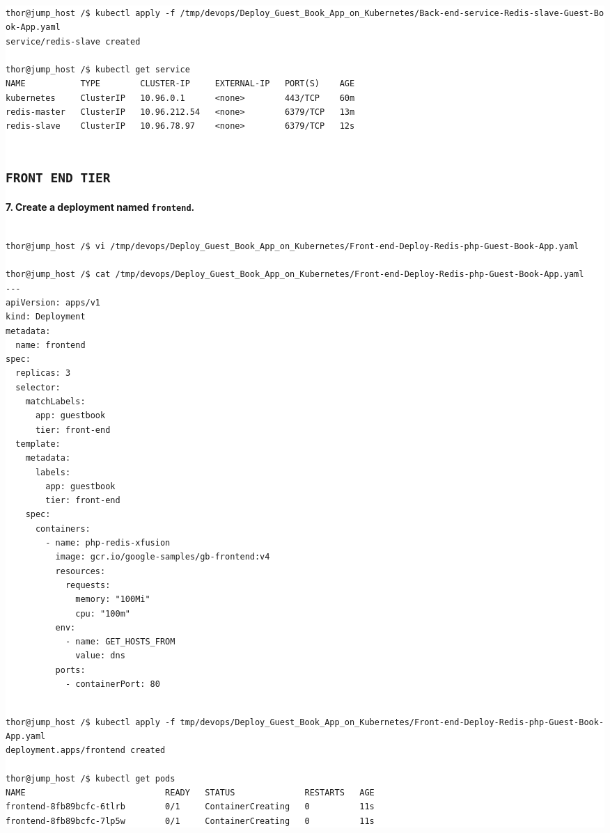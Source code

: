 ```
thor@jump_host /$ kubectl apply -f /tmp/devops/Deploy_Guest_Book_App_on_Kubernetes/Back-end-service-Redis-slave-Guest-Book-App.yaml
service/redis-slave created

thor@jump_host /$ kubectl get service
NAME           TYPE        CLUSTER-IP     EXTERNAL-IP   PORT(S)    AGE
kubernetes     ClusterIP   10.96.0.1      <none>        443/TCP    60m
redis-master   ClusterIP   10.96.212.54   <none>        6379/TCP   13m
redis-slave    ClusterIP   10.96.78.97    <none>        6379/TCP   12s
 
```

## `FRONT END TIER`

**7. Create a deployment named  `frontend`.**

```

thor@jump_host /$ vi /tmp/devops/Deploy_Guest_Book_App_on_Kubernetes/Front-end-Deploy-Redis-php-Guest-Book-App.yaml

thor@jump_host /$ cat /tmp/devops/Deploy_Guest_Book_App_on_Kubernetes/Front-end-Deploy-Redis-php-Guest-Book-App.yaml
---
apiVersion: apps/v1
kind: Deployment
metadata:
  name: frontend
spec:
  replicas: 3
  selector:
    matchLabels:
      app: guestbook
      tier: front-end
  template:
    metadata:
      labels:
        app: guestbook
        tier: front-end
    spec:
      containers:
        - name: php-redis-xfusion
          image: gcr.io/google-samples/gb-frontend:v4
          resources:
            requests:
              memory: "100Mi"
              cpu: "100m"
          env:
            - name: GET_HOSTS_FROM
              value: dns
          ports:
            - containerPort: 80

```
```

thor@jump_host /$ kubectl apply -f tmp/devops/Deploy_Guest_Book_App_on_Kubernetes/Front-end-Deploy-Redis-php-Guest-Book-App.yaml
deployment.apps/frontend created

thor@jump_host /$ kubectl get pods
NAME                            READY   STATUS              RESTARTS   AGE
frontend-8fb89bcfc-6tlrb        0/1     ContainerCreating   0          11s
frontend-8fb89bcfc-7lp5w        0/1     ContainerCreating   0          11s
```